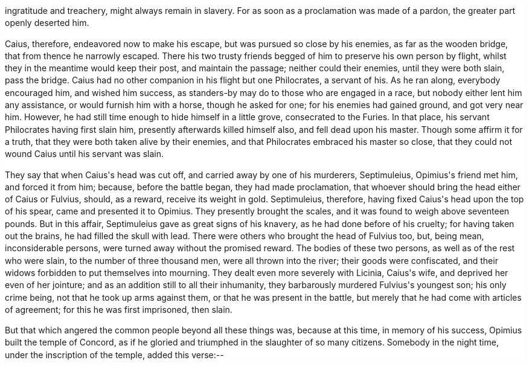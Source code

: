 ingratitude and treachery, might always remain in slavery.  For as
soon as a proclamation was made of a pardon, the greater part
openly deserted him.

Caius, therefore, endeavored now to make his escape, but was
pursued so close by his enemies, as far as the wooden bridge, that
from thence he narrowly escaped.  There his two trusty friends
begged of him to preserve his own person by flight, whilst they in
the meantime would keep their post, and maintain the passage;
neither could their enemies, until they were both slain, pass the
bridge.  Caius had no other companion in his flight but one
Philocrates, a servant of his.  As he ran along, everybody
encouraged him, and wished him success, as standers-by may do to
those who are engaged in a race, but nobody either lent him any
assistance, or would furnish him with a horse, though he asked for
one; for his enemies had gained ground, and got very near him.
However, he had still time enough to hide himself in a little
grove, consecrated to the Furies.  In that place, his servant
Philocrates having first slain him, presently afterwards killed
himself also, and fell dead upon his master.  Though some affirm
it for a truth, that they were both taken alive by their enemies,
and that Philocrates embraced his master so close, that they could
not wound Caius until his servant was slain.

They say that when Caius's head was cut off, and carried away by
one of his murderers, Septimuleius, Opimius's friend met him, and
forced it from him; because, before the battle began, they had
made proclamation, that whoever should bring the head either of
Caius or Fulvius, should, as a reward, receive its weight in gold.
Septimuleius, therefore, having fixed Caius's head upon the top of
his spear, came and presented it to Opimius.  They presently
brought the scales, and it was found to weigh above seventeen
pounds.  But in this affair, Septimuleius gave as great signs of
his knavery, as he had done before of his cruelty; for having
taken out the brains, he had filled the skull with lead.  There
were others who brought the head of Fulvius too, but, being mean,
inconsiderable persons, were turned away without the promised
reward.  The bodies of these two persons, as well as of the rest
who were slain, to the number of three thousand men, were all
thrown into the river; their goods were confiscated, and their
widows forbidden to put themselves into mourning.  They dealt even
more severely with Licinia, Caius's wife, and deprived her even of
her jointure; and as an addition still to all their inhumanity,
they barbarously murdered Fulvius's youngest son; his only crime
being, not that he took up arms against them, or that he was
present in the battle, but merely that he had come with articles
of agreement; for this he was first imprisoned, then slain.

But that which angered the common people beyond all these things
was, because at this time, in memory of his success, Opimius built
the temple of Concord, as if he gloried and triumphed in the
slaughter of so many citizens.  Somebody in the night time, under
the inscription of the temple, added this verse:--
